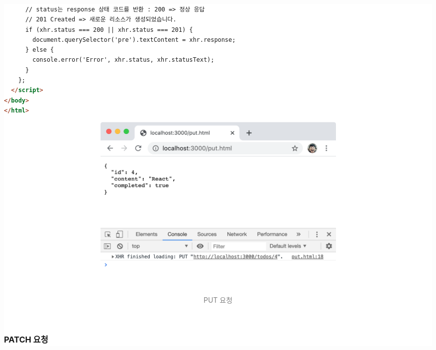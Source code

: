 ```html
      // status는 response 상태 코드를 반환 : 200 => 정상 응답
      // 201 Created => 새로운 리소스가 생성되었습니다.
      if (xhr.status === 200 || xhr.status === 201) {
        document.querySelector('pre').textContent = xhr.response;
      } else {
        console.error('Error', xhr.status, xhr.statusText);
      }
    };
  </script>
</body>
</html>
```

<p align="center"><img src="https://github.com/Detrox20/TIL/blob/master/JS/images/44-PUT-request.png" width="55%"></p>
<p align="center" style="color: gray">
    PUT 요청
</p>

&nbsp;

### PATCH 요청

